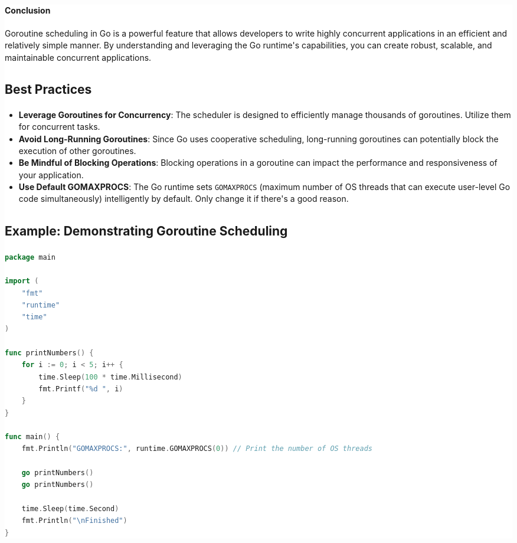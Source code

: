 #### Conclusion

Goroutine scheduling in Go is a powerful feature that allows developers to write highly concurrent applications in an
efficient and relatively simple manner. By understanding and leveraging the Go runtime's capabilities, you can create
robust, scalable, and maintainable concurrent applications.

## Best Practices

- **Leverage Goroutines for Concurrency**: The scheduler is designed to efficiently manage thousands of goroutines.
  Utilize them for concurrent tasks.
- **Avoid Long-Running Goroutines**: Since Go uses cooperative scheduling, long-running goroutines can potentially block
  the execution of other goroutines.
- **Be Mindful of Blocking Operations**: Blocking operations in a goroutine can impact the performance and
  responsiveness of your application.
- **Use Default GOMAXPROCS**: The Go runtime sets `GOMAXPROCS` (maximum number of OS threads that can execute user-level
  Go code simultaneously) intelligently by default. Only change it if there's a good reason.

## Example: Demonstrating Goroutine Scheduling

```go
package main

import (
    "fmt"
    "runtime"
    "time"
)

func printNumbers() {
    for i := 0; i < 5; i++ {
        time.Sleep(100 * time.Millisecond)
        fmt.Printf("%d ", i)
    }
}

func main() {
    fmt.Println("GOMAXPROCS:", runtime.GOMAXPROCS(0)) // Print the number of OS threads

    go printNumbers()
    go printNumbers()

    time.Sleep(time.Second)
    fmt.Println("\nFinished")
}
```
